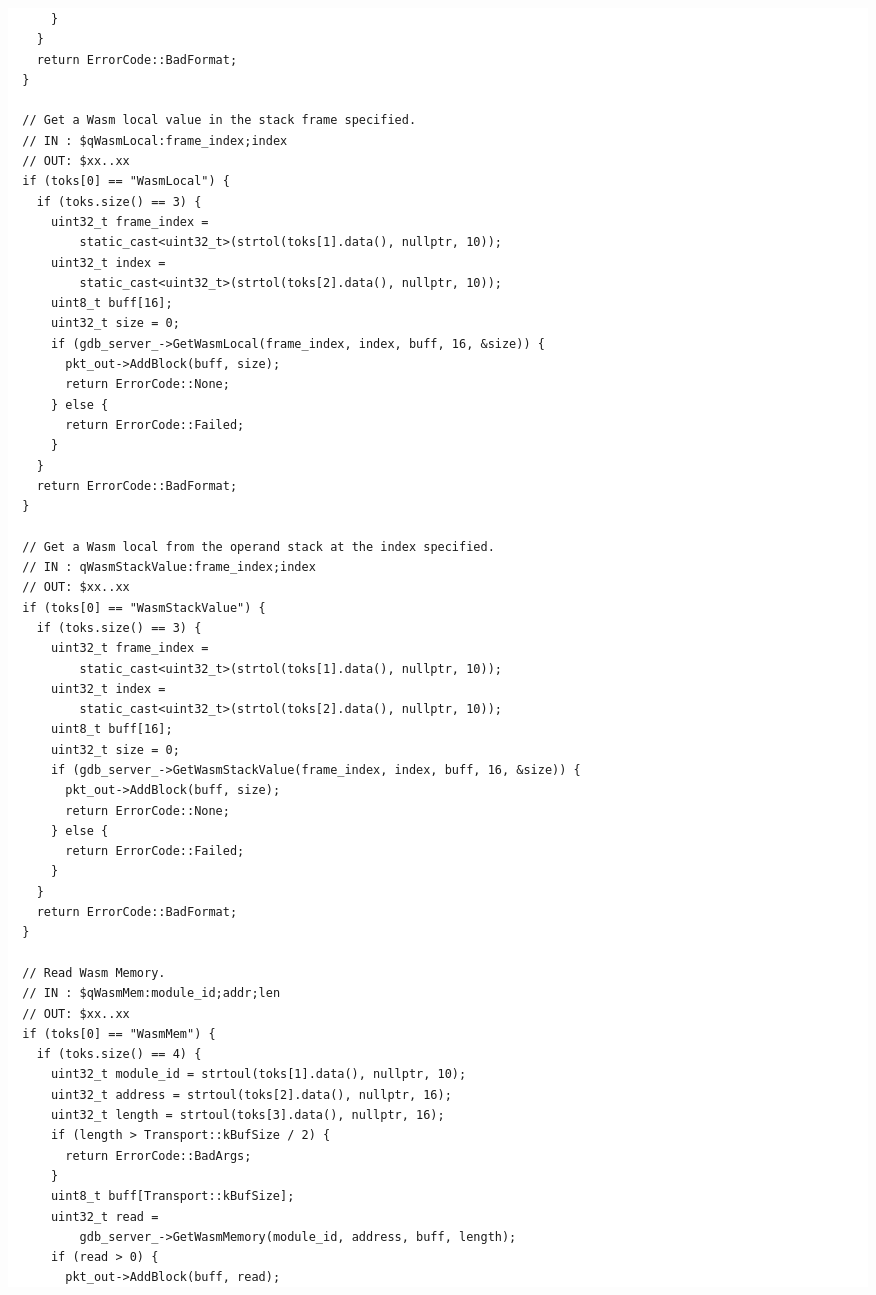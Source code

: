 ```
      }
    }
    return ErrorCode::BadFormat;
  }

  // Get a Wasm local value in the stack frame specified.
  // IN : $qWasmLocal:frame_index;index
  // OUT: $xx..xx
  if (toks[0] == "WasmLocal") {
    if (toks.size() == 3) {
      uint32_t frame_index =
          static_cast<uint32_t>(strtol(toks[1].data(), nullptr, 10));
      uint32_t index =
          static_cast<uint32_t>(strtol(toks[2].data(), nullptr, 10));
      uint8_t buff[16];
      uint32_t size = 0;
      if (gdb_server_->GetWasmLocal(frame_index, index, buff, 16, &size)) {
        pkt_out->AddBlock(buff, size);
        return ErrorCode::None;
      } else {
        return ErrorCode::Failed;
      }
    }
    return ErrorCode::BadFormat;
  }

  // Get a Wasm local from the operand stack at the index specified.
  // IN : qWasmStackValue:frame_index;index
  // OUT: $xx..xx
  if (toks[0] == "WasmStackValue") {
    if (toks.size() == 3) {
      uint32_t frame_index =
          static_cast<uint32_t>(strtol(toks[1].data(), nullptr, 10));
      uint32_t index =
          static_cast<uint32_t>(strtol(toks[2].data(), nullptr, 10));
      uint8_t buff[16];
      uint32_t size = 0;
      if (gdb_server_->GetWasmStackValue(frame_index, index, buff, 16, &size)) {
        pkt_out->AddBlock(buff, size);
        return ErrorCode::None;
      } else {
        return ErrorCode::Failed;
      }
    }
    return ErrorCode::BadFormat;
  }

  // Read Wasm Memory.
  // IN : $qWasmMem:module_id;addr;len
  // OUT: $xx..xx
  if (toks[0] == "WasmMem") {
    if (toks.size() == 4) {
      uint32_t module_id = strtoul(toks[1].data(), nullptr, 10);
      uint32_t address = strtoul(toks[2].data(), nullptr, 16);
      uint32_t length = strtoul(toks[3].data(), nullptr, 16);
      if (length > Transport::kBufSize / 2) {
        return ErrorCode::BadArgs;
      }
      uint8_t buff[Transport::kBufSize];
      uint32_t read =
          gdb_server_->GetWasmMemory(module_id, address, buff, length);
      if (read > 0) {
        pkt_out->AddBlock(buff, read);
```